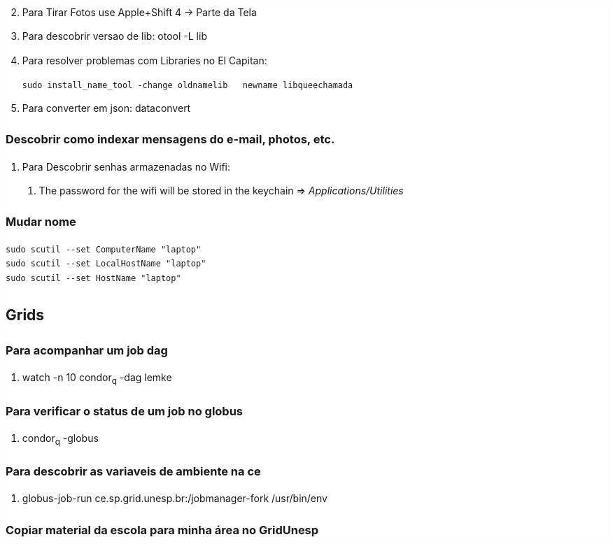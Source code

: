 2.  Para Tirar Fotos use Apple+Shift 4 -> Parte da Tela

3.  Para descobrir versao de lib: otool -L lib

4.  Para resolver problemas com Libraries no El Capitan:

        sudo install_name_tool -change oldnamelib   newname libqueechamada

5.  Para converter em json: dataconvert


<a id="orgaff05cc"></a>

### Descobrir como indexar mensagens do e-mail, photos, etc.

1.  Para Descobrir senhas armazenadas no Wifi:

    1.  The password for the wifi will be stored in the keychain => *Applications/Utilities*


<a id="orgd8957da"></a>

### Mudar nome

    sudo scutil --set ComputerName "laptop"
    sudo scutil --set LocalHostName "laptop"
    sudo scutil --set HostName "laptop"


<a id="org36f3d36"></a>

## Grids


<a id="orgea496cd"></a>

### Para acompanhar um job dag

1.  watch -n 10 condor<sub>q</sub> -dag lemke


<a id="org8f2d4e5"></a>

### Para verificar o status de um job no globus

1.  condor<sub>q</sub> -globus


<a id="org5971598"></a>

### Para descobrir as variaveis de ambiente na ce

1.  globus-job-run ce.sp.grid.unesp.br:/jobmanager-fork /usr/bin/env


<a id="org8e23af3"></a>

### Copiar material da escola para minha área no GridUnesp
